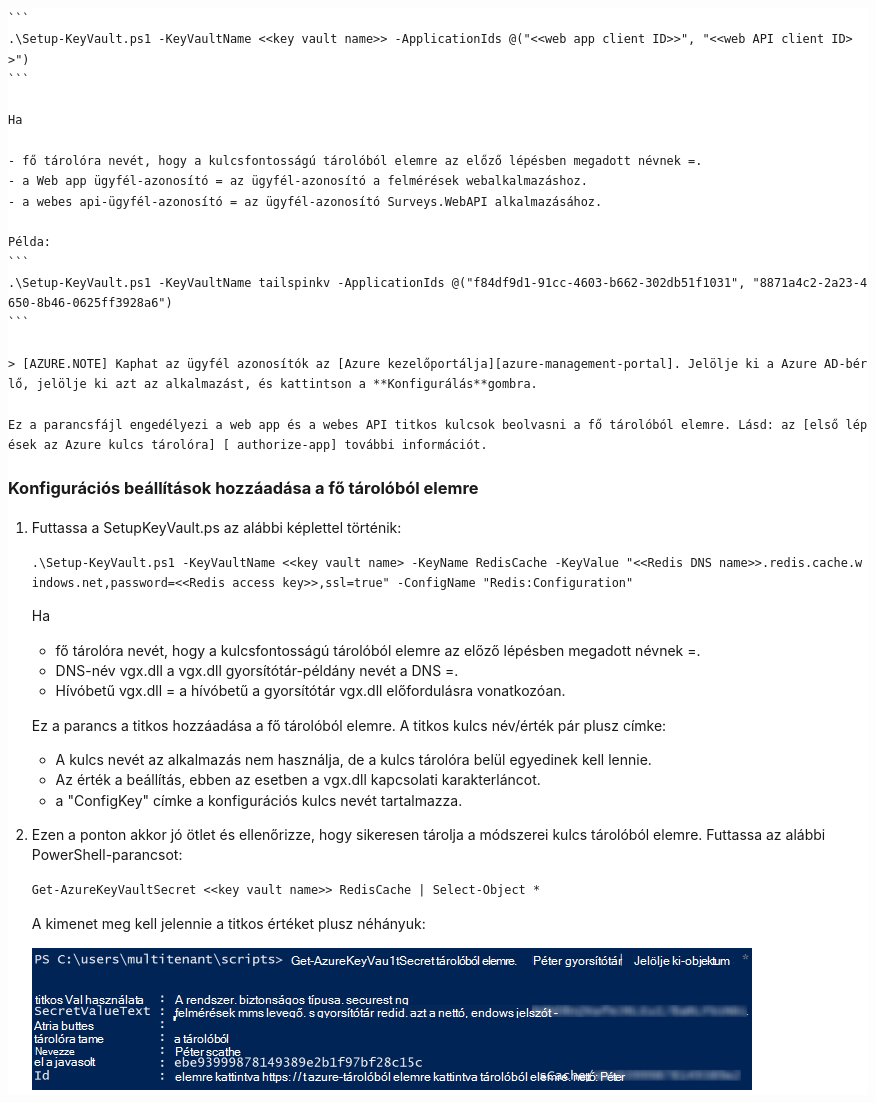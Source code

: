     ```
    .\Setup-KeyVault.ps1 -KeyVaultName <<key vault name>> -ApplicationIds @("<<web app client ID>>", "<<web API client ID>>")
    ```

    Ha

    - fő tárolóra nevét, hogy a kulcsfontosságú tárolóból elemre az előző lépésben megadott névnek =.
    - a Web app ügyfél-azonosító = az ügyfél-azonosító a felmérések webalkalmazáshoz.
    - a webes api-ügyfél-azonosító = az ügyfél-azonosító Surveys.WebAPI alkalmazásához.

    Példa:
    ```
    .\Setup-KeyVault.ps1 -KeyVaultName tailspinkv -ApplicationIds @("f84df9d1-91cc-4603-b662-302db51f1031", "8871a4c2-2a23-4650-8b46-0625ff3928a6")
    ```

    > [AZURE.NOTE] Kaphat az ügyfél azonosítók az [Azure kezelőportálja][azure-management-portal]. Jelölje ki a Azure AD-bérlő, jelölje ki azt az alkalmazást, és kattintson a **Konfigurálás**gombra.

    Ez a parancsfájl engedélyezi a web app és a webes API titkos kulcsok beolvasni a fő tárolóból elemre. Lásd: az [első lépések az Azure kulcs tárolóra] [ authorize-app] további információt.

### <a name="add-configuration-settings-to-your-key-vault"></a>Konfigurációs beállítások hozzáadása a fő tárolóból elemre

1. Futtassa a SetupKeyVault.ps az alábbi képlettel történik:

    ```
    .\Setup-KeyVault.ps1 -KeyVaultName <<key vault name> -KeyName RedisCache -KeyValue "<<Redis DNS name>>.redis.cache.windows.net,password=<<Redis access key>>,ssl=true" -ConfigName "Redis:Configuration"
    ```
    Ha

    - fő tárolóra nevét, hogy a kulcsfontosságú tárolóból elemre az előző lépésben megadott névnek =.
    - DNS-név vgx.dll a vgx.dll gyorsítótár-példány nevét a DNS =.
    - Hívóbetű vgx.dll = a hívóbetű a gyorsítótár vgx.dll előfordulásra vonatkozóan.

    Ez a parancs a titkos hozzáadása a fő tárolóból elemre. A titkos kulcs név/érték pár plusz címke:

    -   A kulcs nevét az alkalmazás nem használja, de a kulcs tárolóra belül egyedinek kell lennie.
    -   Az érték a beállítás, ebben az esetben a vgx.dll kapcsolati karakterláncot.
    -   a "ConfigKey" címke a konfigurációs kulcs nevét tartalmazza.

2. Ezen a ponton akkor jó ötlet és ellenőrizze, hogy sikeresen tárolja a módszerei kulcs tárolóból elemre. Futtassa az alábbi PowerShell-parancsot:

    ```
    Get-AzureKeyVaultSecret <<key vault name>> RedisCache | Select-Object *
    ```
    A kimenet meg kell jelennie a titkos értéket plusz néhányuk:

    ![A PowerShell kimeneti](media/guidance-multitenant-identity/get-secret.png)


[authorize-app]: ../key-vault/key-vault-get-started.md/#authorize
[azure-management-portal]: https://manage.windowsazure.com/
[azure-rm-cmdlets]: https://msdn.microsoft.com/library/mt125356.aspx
[client-assertion]: guidance-multitenant-identity-client-assertion.md
[configuration]: https://docs.asp.net/en/latest/fundamentals/configuration.html
[KeyVault]: https://azure.microsoft.com/services/key-vault/
[KeyVaultConfigurationProvider]: https://github.com/Azure-Samples/guidance-identity-management-for-multitenant-apps/blob/master/src/Tailspin.Surveys.Configuration.KeyVault/KeyVaultConfigurationProvider.cs
[key-tags]: https://msdn.microsoft.com/library/azure/dn903623.aspx#BKMK_Keytags
[Microsoft.Azure.KeyVault]: https://www.nuget.org/packages/Microsoft.Azure.KeyVault/
[options]: https://docs.asp.net/en/latest/fundamentals/configuration.html#using-options-and-configuration-objects
[readme]: https://github.com/Azure-Samples/guidance-identity-management-for-multitenant-apps/blob/master/docs/running-the-app.md
[Setup-KeyVault]: https://github.com/Azure-Samples/guidance-identity-management-for-multitenant-apps/blob/master/scripts/Setup-KeyVault.ps1
[Surveys]: guidance-multitenant-identity-tailspin.md
[user-secrets]: http://go.microsoft.com/fwlink/?LinkID=532709
[web-startup]: https://github.com/Azure-Samples/guidance-identity-management-for-multitenant-apps/blob/master/src/Tailspin.Surveys.Web/Startup.cs
[web-api-startup]: https://github.com/Azure-Samples/guidance-identity-management-for-multitenant-apps/blob/master/src/Tailspin.Surveys.WebAPI/Startup.cs
[sorozaton kívüli]: guidance-multitenant-identity.md
[KeyVaultConfigurationProvider.cs]: https://github.com/Azure-Samples/guidance-identity-management-for-multitenant-apps/blob/master/src/Tailspin.Surveys.Configuration.KeyVault/KeyVaultConfigurationProvider.cs
[minta alkalmazás]: https://github.com/Azure-Samples/guidance-identity-management-for-multitenant-apps